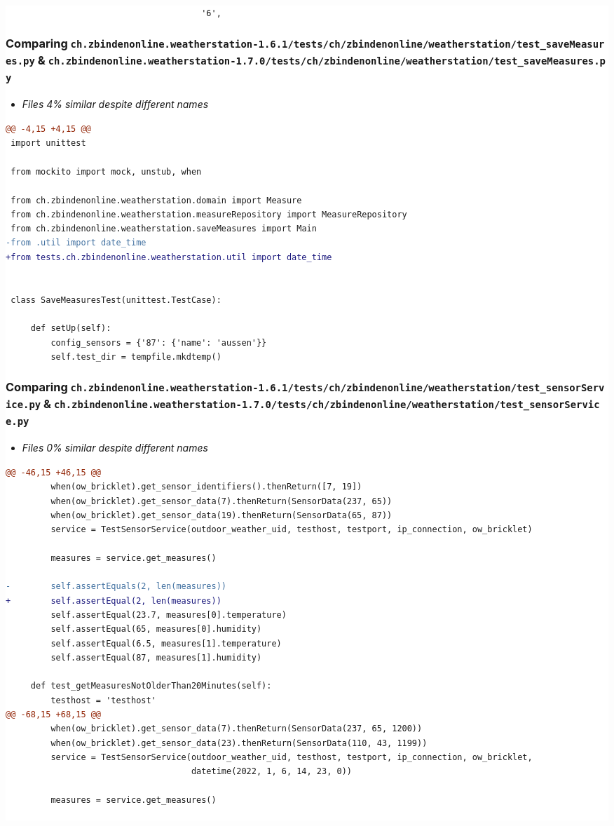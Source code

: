 ```diff
                                       '6',
```

### Comparing `ch.zbindenonline.weatherstation-1.6.1/tests/ch/zbindenonline/weatherstation/test_saveMeasures.py` & `ch.zbindenonline.weatherstation-1.7.0/tests/ch/zbindenonline/weatherstation/test_saveMeasures.py`

 * *Files 4% similar despite different names*

```diff
@@ -4,15 +4,15 @@
 import unittest
 
 from mockito import mock, unstub, when
 
 from ch.zbindenonline.weatherstation.domain import Measure
 from ch.zbindenonline.weatherstation.measureRepository import MeasureRepository
 from ch.zbindenonline.weatherstation.saveMeasures import Main
-from .util import date_time
+from tests.ch.zbindenonline.weatherstation.util import date_time
 
 
 class SaveMeasuresTest(unittest.TestCase):
 
     def setUp(self):
         config_sensors = {'87': {'name': 'aussen'}}
         self.test_dir = tempfile.mkdtemp()
```

### Comparing `ch.zbindenonline.weatherstation-1.6.1/tests/ch/zbindenonline/weatherstation/test_sensorService.py` & `ch.zbindenonline.weatherstation-1.7.0/tests/ch/zbindenonline/weatherstation/test_sensorService.py`

 * *Files 0% similar despite different names*

```diff
@@ -46,15 +46,15 @@
         when(ow_bricklet).get_sensor_identifiers().thenReturn([7, 19])
         when(ow_bricklet).get_sensor_data(7).thenReturn(SensorData(237, 65))
         when(ow_bricklet).get_sensor_data(19).thenReturn(SensorData(65, 87))
         service = TestSensorService(outdoor_weather_uid, testhost, testport, ip_connection, ow_bricklet)
 
         measures = service.get_measures()
 
-        self.assertEquals(2, len(measures))
+        self.assertEqual(2, len(measures))
         self.assertEqual(23.7, measures[0].temperature)
         self.assertEqual(65, measures[0].humidity)
         self.assertEqual(6.5, measures[1].temperature)
         self.assertEqual(87, measures[1].humidity)
 
     def test_getMeasuresNotOlderThan20Minutes(self):
         testhost = 'testhost'
@@ -68,15 +68,15 @@
         when(ow_bricklet).get_sensor_data(7).thenReturn(SensorData(237, 65, 1200))
         when(ow_bricklet).get_sensor_data(23).thenReturn(SensorData(110, 43, 1199))
         service = TestSensorService(outdoor_weather_uid, testhost, testport, ip_connection, ow_bricklet,
                                     datetime(2022, 1, 6, 14, 23, 0))
 
         measures = service.get_measures()
 
```